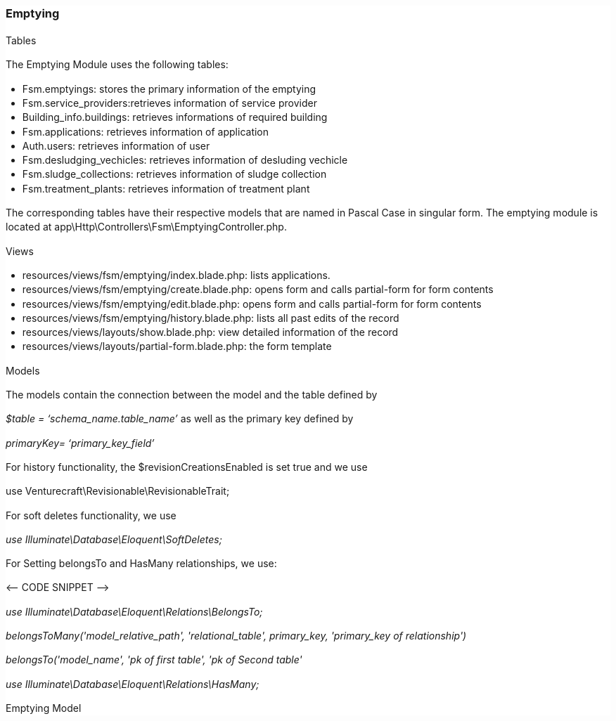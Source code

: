 ### Emptying

Tables

The Emptying Module uses the following tables:

-   Fsm.emptyings: stores the primary information of the emptying
-   Fsm.service_providers:retrieves information of service provider
-   Building_info.buildings: retrieves informations of required building
-   Fsm.applications: retrieves information of application
-   Auth.users: retrieves information of user
-   Fsm.desludging_vechicles: retrieves information of desluding vechicle
-   Fsm.sludge_collections: retrieves information of sludge collection
-   Fsm.treatment_plants: retrieves information of treatment plant

The corresponding tables have their respective models that are named in Pascal Case in singular form. The emptying module is located at app\\Http\\Controllers\\Fsm\\EmptyingController.php.

Views

-   resources/views/fsm/emptying/index.blade.php: lists applications.
-   resources/views/fsm/emptying/create.blade.php: opens form and calls partial-form for form contents
-   resources/views/fsm/emptying/edit.blade.php: opens form and calls partial-form for form contents
-   resources/views/fsm/emptying/history.blade.php: lists all past edits of the record
-   resources/views/layouts/show.blade.php: view detailed information of the record
-   resources/views/layouts/partial-form.blade.php: the form template

Models

The models contain the connection between the model and the table defined by

*\$table = ‘schema_name.table_name’* as well as the primary key defined by

*primaryKey= ‘primary_key_field’*

For history functionality, the \$revisionCreationsEnabled is set true and we use

use Venturecraft\\Revisionable\\RevisionableTrait;

For soft deletes functionality, we use

*use Illuminate\\Database\\Eloquent\\SoftDeletes;*

For Setting belongsTo and HasMany relationships, we use:

\<-- CODE SNIPPET --\>

*use Illuminate\\Database\\Eloquent\\Relations\\BelongsTo;*

*belongsToMany('model_relative_path', 'relational_table', primary_key, 'primary_key of relationship')*

*belongsTo('model_name', 'pk of first table', 'pk of Second table'*

*use Illuminate\\Database\\Eloquent\\Relations\\HasMany;*

Emptying Model
